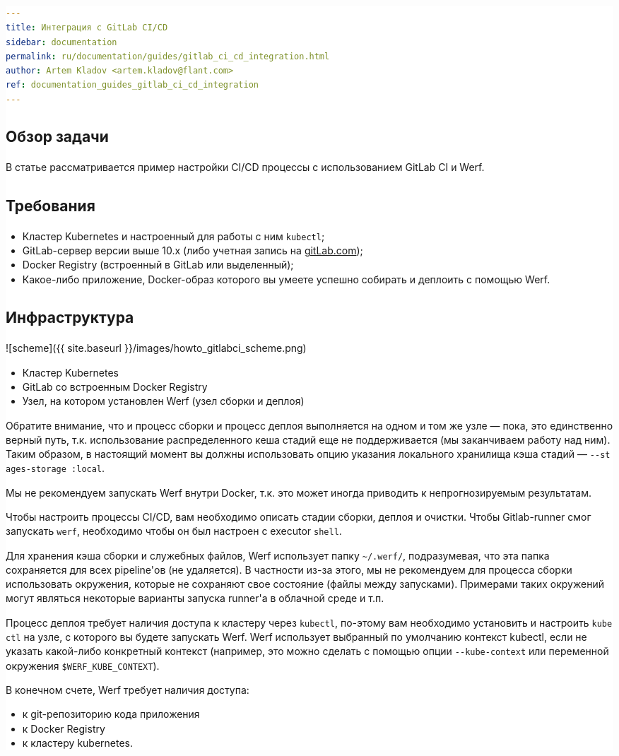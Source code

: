 ```yaml
---
title: Интеграция с GitLab CI/CD
sidebar: documentation
permalink: ru/documentation/guides/gitlab_ci_cd_integration.html
author: Artem Kladov <artem.kladov@flant.com>
ref: documentation_guides_gitlab_ci_cd_integration
---
```


## Обзор задачи

В статье рассматривается пример настройки CI/CD процессы с использованием GitLab CI и Werf.

## Требования

* Кластер Kubernetes и настроенный для работы с ним `kubectl`;
* GitLab-сервер версии выше 10.x (либо учетная запись на [gitLab.com](https://gitlab.com/));
* Docker Registry (встроенный в GitLab или выделенный);
* Какое-либо приложение, Docker-образ которого вы умеете успешно собирать и деплоить с помощью Werf.

## Инфраструктура

![scheme]({{ site.baseurl }}/images/howto_gitlabci_scheme.png)

* Кластер Kubernetes
* GitLab со встроенным Docker Registry
* Узел, на котором установлен Werf (узел сборки и деплоя)

Обратите внимание, что и процесс сборки и процесс деплоя выполняется на одном и том же узле — пока, это единственно верный путь, т.к. использование распределенного кеша стадий еще не поддерживается (мы заканчиваем работу над ним). Таким образом, в настоящий момент вы должны использовать опцию указания локального хранилища кэша стадий — `--stages-storage :local`.

Мы не рекомендуем запускать Werf внутри Docker, т.к. это может иногда приводить к непрогнозируемым результатам.

Чтобы настроить процессы CI/CD, вам необходимо описать стадии сборки, деплоя и очистки. Чтобы Gitlab-runner смог запускать `werf`, необходимо чтобы он был настроен с executor `shell`.

Для хранения кэша сборки и служебных файлов, Werf использует папку `~/.werf/`, подразумевая, что эта папка сохраняется для всех pipeline'ов (не удаляется). В частности из-за этого, мы не рекомендуем для процесса сборки использовать окружения, которые не сохраняют свое состояние (файлы между запусками). Примерами таких окружений могут являться некоторые варианты запуска runner'а в облачной среде и т.п.

Процесс деплоя требует наличия доступа к кластеру через `kubectl`, по-этому вам необходимо установить и настроить `kubectl` на узле, с которого вы будете запускать Werf. Werf использует выбранный по умолчанию контекст kubectl, если не указать какой-либо конкретный контекст (например, это можно сделать с помощью опции `--kube-context` или переменной окружения `$WERF_KUBE_CONTEXT`).

В конечном счете, Werf требует наличия доступа:
- к git-репозиторию кода приложения
- к Docker Registry
- к кластеру kubernetes.
